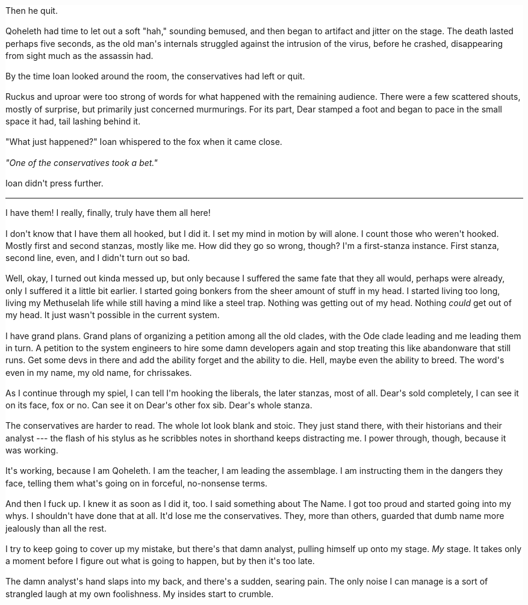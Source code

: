 Then he quit.

Qoheleth had time to let out a soft "hah," sounding bemused, and then began to artifact and jitter on the stage. The death lasted perhaps five seconds, as the old man's internals struggled against the intrusion of the virus, before he crashed, disappearing from sight much as the assassin had.

By the time Ioan looked around the room, the conservatives had left or quit.

Ruckus and uproar were too strong of words for what happened with the remaining audience. There were a few scattered shouts, mostly of surprise, but primarily just concerned murmurings. For its part, Dear stamped a foot and began to pace in the small space it had, tail lashing behind it.

"What just happened?" Ioan whispered to the fox when it came close.

*"One of the conservatives took a bet."*

Ioan didn't press further.

-----

I have them! I really, finally, truly have them all here!

I don't know that I have them all hooked, but I did it. I set my mind in motion by will alone. I count those who weren't hooked. Mostly first and second stanzas, mostly like me. How did they go so wrong, though? I'm a first-stanza instance. First stanza, second line, even, and I didn't turn out so bad.

Well, okay, I turned out kinda messed up, but only because I suffered the same fate that they all would, perhaps were already, only I suffered it a little bit earlier. I started going bonkers from the sheer amount of stuff in my head. I started living too long, living my Methuselah life while still having a mind like a steel trap. Nothing was getting out of my head. Nothing *could* get out of my head. It just wasn't possible in the current system.

I have grand plans. Grand plans of organizing a petition among all the old clades, with the Ode clade leading and me leading them in turn. A petition to the system engineers to hire some damn developers again and stop treating this like abandonware that still runs. Get some devs in there and add the ability forget and the ability to die. Hell, maybe even the ability to breed. The word's even in my name, my old name, for chrissakes.

As I continue through my spiel, I can tell I'm hooking the liberals, the later stanzas, most of all. Dear's sold completely, I can see it on its face, fox or no. Can see it on Dear's other fox sib. Dear's whole stanza.

The conservatives are harder to read. The whole lot look blank and stoic. They just stand there, with their historians and their analyst --- the flash of his stylus as he scribbles notes in shorthand keeps distracting me. I power through, though, because it was working.

It's working, because I am Qoheleth. I am the teacher, I am leading the assemblage. I am instructing them in the dangers they face, telling them what's going on in forceful, no-nonsense terms.

And then I fuck up. I knew it as soon as I did it, too. I said something about The Name. I got too proud and started going into my whys. I shouldn't have done that at all. It'd lose me the conservatives. They, more than others, guarded that dumb name more jealously than all the rest.

I try to keep going to cover up my mistake, but there's that damn analyst, pulling himself up onto my stage. *My* stage. It takes only a moment before I figure out what is going to happen, but by then it's too late.

The damn analyst's hand slaps into my back, and there's a sudden, searing pain. The only noise I can manage is a sort of strangled laugh at my own foolishness. My insides start to crumble.
